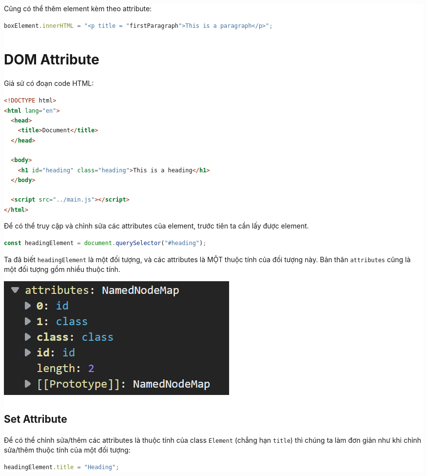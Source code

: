 Cũng có thể thêm element kèm theo attribute:

```js
boxElement.innerHTML = "<p title = "firstParagraph">This is a paragraph</p>";
```

# DOM Attribute

Giả sử có đoạn code HTML:

```html
<!DOCTYPE html>
<html lang="en">
  <head>
    <title>Document</title>
  </head>

  <body>
    <h1 id="heading" class="heading">This is a heading</h1>
  </body>

  <script src="../main.js"></script>
</html>
```

Để có thể truy cập và chỉnh sửa các attributes của element, trước tiên ta cần lấy được element.

```js
const headingElement = document.querySelector("#heading");
```

Ta đã biết `headingElement` là một đối tượng, và các attributes là MỘT thuộc tính của đối tượng này. Bản thân `attributes` cũng là một đối tượng gồm nhiều thuộc tính.

<img src ="dom2.png">

## Set Attribute

Để có thể chỉnh sửa/thêm các attributes là thuộc tính của class `Element` (chẳng hạn `title`) thì chúng ta làm đơn giản như khi chỉnh sửa/thêm thuộc tính của một đối tượng:

```js
headingElement.title = "Heading";
```
